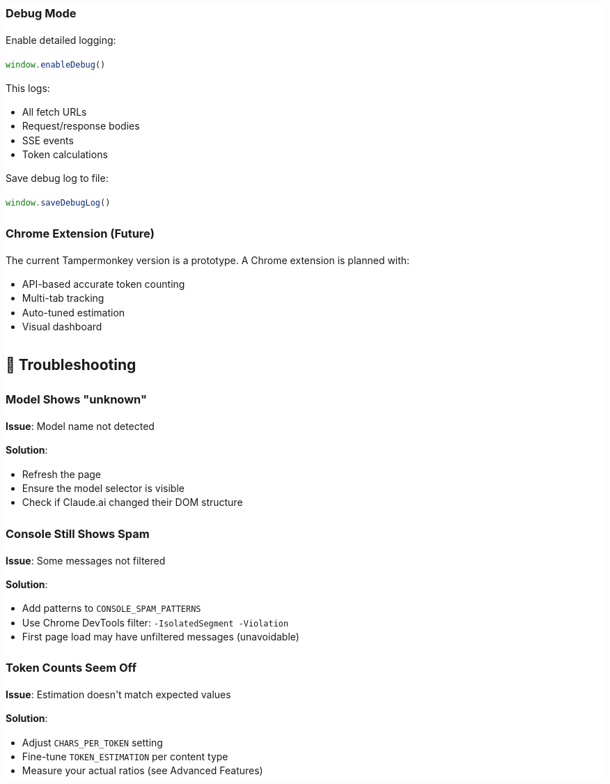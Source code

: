 ### Debug Mode

Enable detailed logging:

```javascript
window.enableDebug()
```

This logs:
- All fetch URLs
- Request/response bodies
- SSE events
- Token calculations

Save debug log to file:
```javascript
window.saveDebugLog()
```

### Chrome Extension (Future)

The current Tampermonkey version is a prototype. A Chrome extension is planned with:
- API-based accurate token counting
- Multi-tab tracking
- Auto-tuned estimation
- Visual dashboard

## 🐛 Troubleshooting

### Model Shows "unknown"

**Issue**: Model name not detected

**Solution**: 
- Refresh the page
- Ensure the model selector is visible
- Check if Claude.ai changed their DOM structure

### Console Still Shows Spam

**Issue**: Some messages not filtered

**Solution**:
- Add patterns to `CONSOLE_SPAM_PATTERNS`
- Use Chrome DevTools filter: `-IsolatedSegment -Violation`
- First page load may have unfiltered messages (unavoidable)

### Token Counts Seem Off

**Issue**: Estimation doesn't match expected values

**Solution**:
- Adjust `CHARS_PER_TOKEN` setting
- Fine-tune `TOKEN_ESTIMATION` per content type
- Measure your actual ratios (see Advanced Features)
